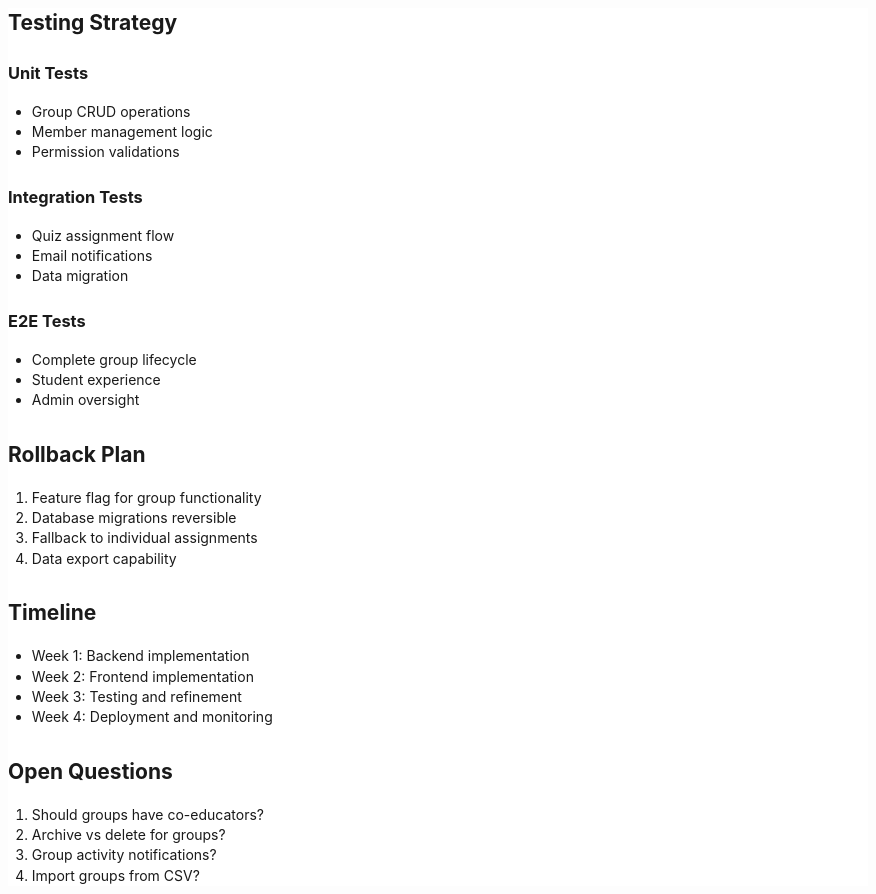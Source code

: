 ## Testing Strategy

### Unit Tests
- Group CRUD operations
- Member management logic
- Permission validations

### Integration Tests
- Quiz assignment flow
- Email notifications
- Data migration

### E2E Tests
- Complete group lifecycle
- Student experience
- Admin oversight

## Rollback Plan
1. Feature flag for group functionality
2. Database migrations reversible
3. Fallback to individual assignments
4. Data export capability

## Timeline
- Week 1: Backend implementation
- Week 2: Frontend implementation
- Week 3: Testing and refinement
- Week 4: Deployment and monitoring

## Open Questions
1. Should groups have co-educators?
2. Archive vs delete for groups?
3. Group activity notifications?
4. Import groups from CSV?